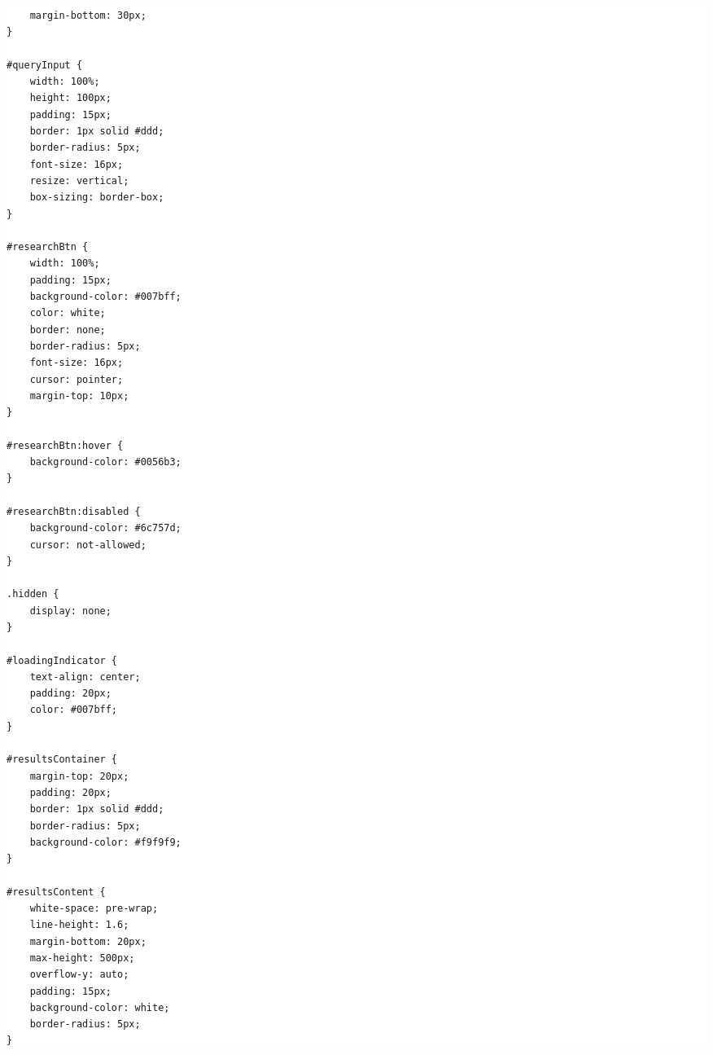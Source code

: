 ```
    margin-bottom: 30px;
}

#queryInput {
    width: 100%;
    height: 100px;
    padding: 15px;
    border: 1px solid #ddd;
    border-radius: 5px;
    font-size: 16px;
    resize: vertical;
    box-sizing: border-box;
}

#researchBtn {
    width: 100%;
    padding: 15px;
    background-color: #007bff;
    color: white;
    border: none;
    border-radius: 5px;
    font-size: 16px;
    cursor: pointer;
    margin-top: 10px;
}

#researchBtn:hover {
    background-color: #0056b3;
}

#researchBtn:disabled {
    background-color: #6c757d;
    cursor: not-allowed;
}

.hidden {
    display: none;
}

#loadingIndicator {
    text-align: center;
    padding: 20px;
    color: #007bff;
}

#resultsContainer {
    margin-top: 20px;
    padding: 20px;
    border: 1px solid #ddd;
    border-radius: 5px;
    background-color: #f9f9f9;
}

#resultsContent {
    white-space: pre-wrap;
    line-height: 1.6;
    margin-bottom: 20px;
    max-height: 500px;
    overflow-y: auto;
    padding: 15px;
    background-color: white;
    border-radius: 5px;
}
```
